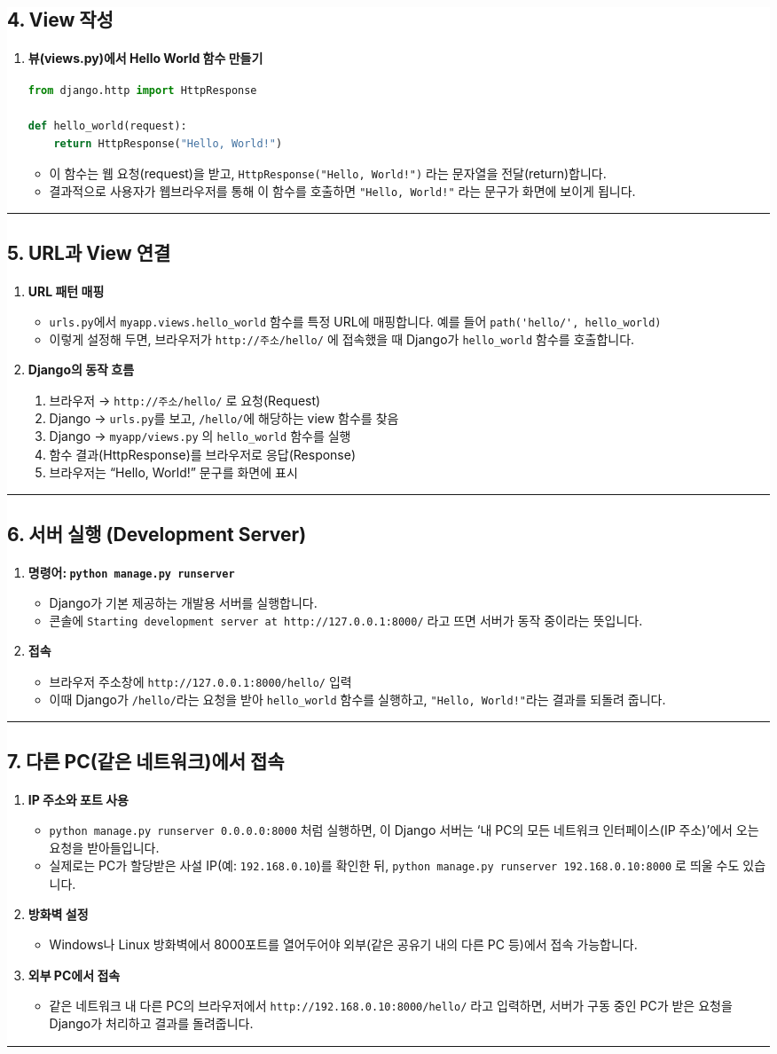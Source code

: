 ## 4. View 작성
1. **뷰(views.py)에서 Hello World 함수 만들기**  
   ```python
   from django.http import HttpResponse

   def hello_world(request):
       return HttpResponse("Hello, World!")
   ```
   - 이 함수는 웹 요청(request)을 받고, `HttpResponse("Hello, World!")` 라는 문자열을 전달(return)합니다.
   - 결과적으로 사용자가 웹브라우저를 통해 이 함수를 호출하면 `"Hello, World!"` 라는 문구가 화면에 보이게 됩니다.

---

## 5. URL과 View 연결
1. **URL 패턴 매핑**  
   - `urls.py`에서 `myapp.views.hello_world` 함수를 특정 URL에 매핑합니다. 예를 들어 `path('hello/', hello_world)`  
   - 이렇게 설정해 두면, 브라우저가 `http://주소/hello/` 에 접속했을 때 Django가 `hello_world` 함수를 호출합니다.

2. **Django의 동작 흐름**  
   1) 브라우저 → `http://주소/hello/` 로 요청(Request)  
   2) Django → `urls.py`를 보고, `/hello/`에 해당하는 view 함수를 찾음  
   3) Django → `myapp/views.py` 의 `hello_world` 함수를 실행  
   4) 함수 결과(HttpResponse)를 브라우저로 응답(Response)  
   5) 브라우저는 “Hello, World!” 문구를 화면에 표시

---

## 6. 서버 실행 (Development Server)
1. **명령어: `python manage.py runserver`**  
   - Django가 기본 제공하는 개발용 서버를 실행합니다.  
   - 콘솔에 `Starting development server at http://127.0.0.1:8000/` 라고 뜨면 서버가 동작 중이라는 뜻입니다.

2. **접속**  
   - 브라우저 주소창에 `http://127.0.0.1:8000/hello/` 입력  
   - 이때 Django가 `/hello/`라는 요청을 받아 `hello_world` 함수를 실행하고, `"Hello, World!"`라는 결과를 되돌려 줍니다.

---

## 7. 다른 PC(같은 네트워크)에서 접속
1. **IP 주소와 포트 사용**  
   - `python manage.py runserver 0.0.0.0:8000` 처럼 실행하면, 이 Django 서버는 ‘내 PC의 모든 네트워크 인터페이스(IP 주소)’에서 오는 요청을 받아들입니다.  
   - 실제로는 PC가 할당받은 사설 IP(예: `192.168.0.10`)를 확인한 뒤, `python manage.py runserver 192.168.0.10:8000` 로 띄울 수도 있습니다.

2. **방화벽 설정**  
   - Windows나 Linux 방화벽에서 8000포트를 열어두어야 외부(같은 공유기 내의 다른 PC 등)에서 접속 가능합니다.

3. **외부 PC에서 접속**  
   - 같은 네트워크 내 다른 PC의 브라우저에서 `http://192.168.0.10:8000/hello/` 라고 입력하면, 서버가 구동 중인 PC가 받은 요청을 Django가 처리하고 결과를 돌려줍니다.

---